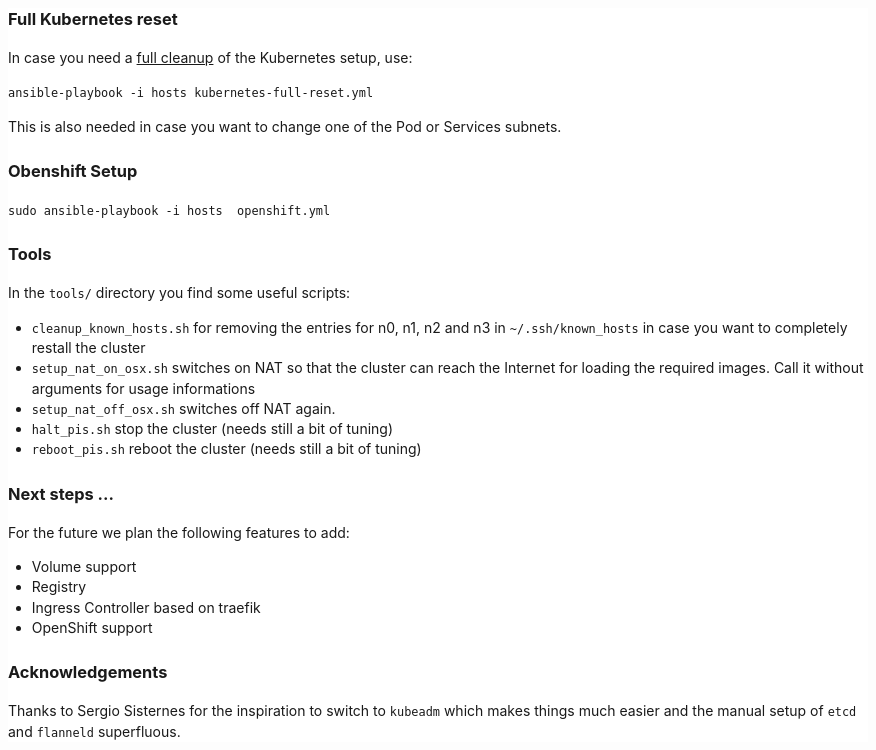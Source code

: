 ### Full Kubernetes reset

In case you need a [full cleanup](http://stackoverflow.com/a/41372829/207604) of the Kubernetes setup, use:

    ansible-playbook -i hosts kubernetes-full-reset.yml

This is also needed in case you want to change one of the Pod or Services subnets.


### Obenshift Setup


    sudo ansible-playbook -i hosts  openshift.yml


### Tools

In the `tools/` directory you find some useful scripts:

* `cleanup_known_hosts.sh` for removing the entries for n0, n1, n2 and n3 in `~/.ssh/known_hosts` in case you want to completely restall the cluster
* `setup_nat_on_osx.sh` switches on NAT so that the cluster can reach the Internet for loading the required images. Call it without arguments for usage informations
* `setup_nat_off_osx.sh` switches off NAT again.
* `halt_pis.sh` stop the cluster (needs still a bit of tuning)
* `reboot_pis.sh` reboot the cluster (needs still a bit of tuning)

### Next steps ...

For the future we plan the following features to add:

* Volume support
* Registry
* Ingress Controller based on traefik
* OpenShift support

### Acknowledgements

Thanks to Sergio Sisternes for the inspiration to switch to `kubeadm` which makes things much easier and the manual setup of `etcd` and `flanneld` superfluous.
